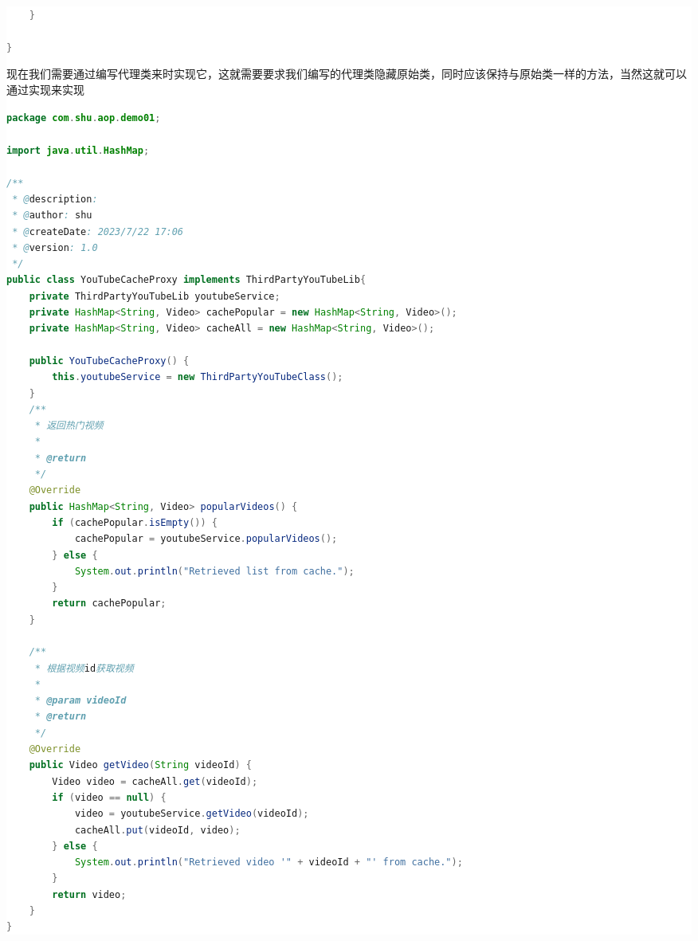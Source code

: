 ```java
    }

}
```

现在我们需要通过编写代理类来时实现它，这就需要要求我们编写的代理类隐藏原始类，同时应该保持与原始类一样的方法，当然这就可以通过实现来实现

```java
package com.shu.aop.demo01;

import java.util.HashMap;

/**
 * @description:
 * @author: shu
 * @createDate: 2023/7/22 17:06
 * @version: 1.0
 */
public class YouTubeCacheProxy implements ThirdPartyYouTubeLib{
    private ThirdPartyYouTubeLib youtubeService;
    private HashMap<String, Video> cachePopular = new HashMap<String, Video>();
    private HashMap<String, Video> cacheAll = new HashMap<String, Video>();

    public YouTubeCacheProxy() {
        this.youtubeService = new ThirdPartyYouTubeClass();
    }
    /**
     * 返回热门视频
     *
     * @return
     */
    @Override
    public HashMap<String, Video> popularVideos() {
        if (cachePopular.isEmpty()) {
            cachePopular = youtubeService.popularVideos();
        } else {
            System.out.println("Retrieved list from cache.");
        }
        return cachePopular;
    }

    /**
     * 根据视频id获取视频
     *
     * @param videoId
     * @return
     */
    @Override
    public Video getVideo(String videoId) {
        Video video = cacheAll.get(videoId);
        if (video == null) {
            video = youtubeService.getVideo(videoId);
            cacheAll.put(videoId, video);
        } else {
            System.out.println("Retrieved video '" + videoId + "' from cache.");
        }
        return video;
    }
}

```
